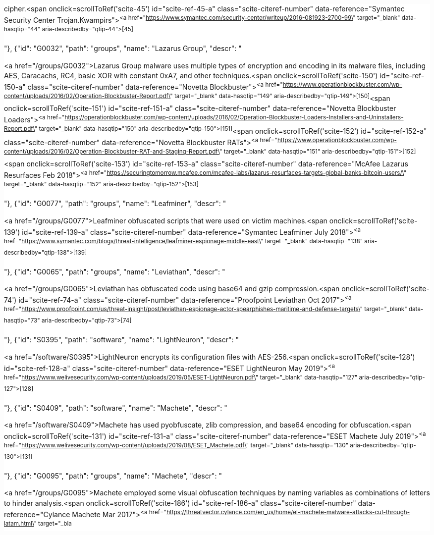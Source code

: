cipher.<span onclick=scrollToRef('scite-45') id=\"scite-ref-45-a\" class=\"scite-citeref-number\" data-reference=\"Symantec Security Center Trojan.Kwampirs\"><sup><a href=\"https://www.symantec.com/security-center/writeup/2016-081923-2700-99\" target=\"_blank\" data-hasqtip=\"44\" aria-describedby=\"qtip-44\">[45]</a></sup></span></p>"}, {"id": "G0032", "path": "groups", "name": "Lazarus Group", "descr": "<p><a href=\"/groups/G0032\">Lazarus Group</a> malware uses multiple types of encryption and encoding in its malware files, including AES, Caracachs, RC4, basic XOR with constant 0xA7, and other techniques.<span onclick=scrollToRef('scite-150') id=\"scite-ref-150-a\" class=\"scite-citeref-number\" data-reference=\"Novetta Blockbuster\"><sup><a href=\"https://www.operationblockbuster.com/wp-content/uploads/2016/02/Operation-Blockbuster-Report.pdf\" target=\"_blank\" data-hasqtip=\"149\" aria-describedby=\"qtip-149\">[150]</a></sup></span><span onclick=scrollToRef('scite-151') id=\"scite-ref-151-a\" class=\"scite-citeref-number\" data-reference=\"Novetta Blockbuster Loaders\"><sup><a href=\"https://operationblockbuster.com/wp-content/uploads/2016/02/Operation-Blockbuster-Loaders-Installers-and-Uninstallers-Report.pdf\" target=\"_blank\" data-hasqtip=\"150\" aria-describedby=\"qtip-150\">[151]</a></sup></span><span onclick=scrollToRef('scite-152') id=\"scite-ref-152-a\" class=\"scite-citeref-number\" data-reference=\"Novetta Blockbuster RATs\"><sup><a href=\"https://www.operationblockbuster.com/wp-content/uploads/2016/02/Operation-Blockbuster-RAT-and-Staging-Report.pdf\" target=\"_blank\" data-hasqtip=\"151\" aria-describedby=\"qtip-151\">[152]</a></sup></span><span onclick=scrollToRef('scite-153') id=\"scite-ref-153-a\" class=\"scite-citeref-number\" data-reference=\"McAfee Lazarus Resurfaces Feb 2018\"><sup><a href=\"https://securingtomorrow.mcafee.com/mcafee-labs/lazarus-resurfaces-targets-global-banks-bitcoin-users/\" target=\"_blank\" data-hasqtip=\"152\" aria-describedby=\"qtip-152\">[153]</a></sup></span></p>"}, {"id": "G0077", "path": "groups", "name": "Leafminer", "descr": "<p><a href=\"/groups/G0077\">Leafminer</a> obfuscated scripts that were used on victim machines.<span onclick=scrollToRef('scite-139') id=\"scite-ref-139-a\" class=\"scite-citeref-number\" data-reference=\"Symantec Leafminer July 2018\"><sup><a href=\"https://www.symantec.com/blogs/threat-intelligence/leafminer-espionage-middle-east\" target=\"_blank\" data-hasqtip=\"138\" aria-describedby=\"qtip-138\">[139]</a></sup></span></p>"}, {"id": "G0065", "path": "groups", "name": "Leviathan", "descr": "<p><a href=\"/groups/G0065\">Leviathan</a> has obfuscated code using base64 and gzip compression.<span onclick=scrollToRef('scite-74') id=\"scite-ref-74-a\" class=\"scite-citeref-number\" data-reference=\"Proofpoint Leviathan Oct 2017\"><sup><a href=\"https://www.proofpoint.com/us/threat-insight/post/leviathan-espionage-actor-spearphishes-maritime-and-defense-targets\" target=\"_blank\" data-hasqtip=\"73\" aria-describedby=\"qtip-73\">[74]</a></sup></span></p>"}, {"id": "S0395", "path": "software", "name": "LightNeuron", "descr": "<p><a href=\"/software/S0395\">LightNeuron</a> encrypts its configuration files with AES-256.<span onclick=scrollToRef('scite-128') id=\"scite-ref-128-a\" class=\"scite-citeref-number\" data-reference=\"ESET LightNeuron May 2019\"><sup><a href=\"https://www.welivesecurity.com/wp-content/uploads/2019/05/ESET-LightNeuron.pdf\" target=\"_blank\" data-hasqtip=\"127\" aria-describedby=\"qtip-127\">[128]</a></sup></span></p>"}, {"id": "S0409", "path": "software", "name": "Machete", "descr": "<p><a href=\"/software/S0409\">Machete</a> has used pyobfuscate, zlib compression, and base64 encoding for obfuscation.<span onclick=scrollToRef('scite-131') id=\"scite-ref-131-a\" class=\"scite-citeref-number\" data-reference=\"ESET Machete July 2019\"><sup><a href=\"https://www.welivesecurity.com/wp-content/uploads/2019/08/ESET_Machete.pdf\" target=\"_blank\" data-hasqtip=\"130\" aria-describedby=\"qtip-130\">[131]</a></sup></span></p>"}, {"id": "G0095", "path": "groups", "name": "Machete", "descr": "<p><a href=\"/groups/G0095\">Machete</a> employed some visual obfuscation techniques by naming variables as combinations of letters to hinder analysis.<span onclick=scrollToRef('scite-186') id=\"scite-ref-186-a\" class=\"scite-citeref-number\" data-reference=\"Cylance Machete Mar 2017\"><sup><a href=\"https://threatvector.cylance.com/en_us/home/el-machete-malware-attacks-cut-through-latam.html\" target=\"_bla